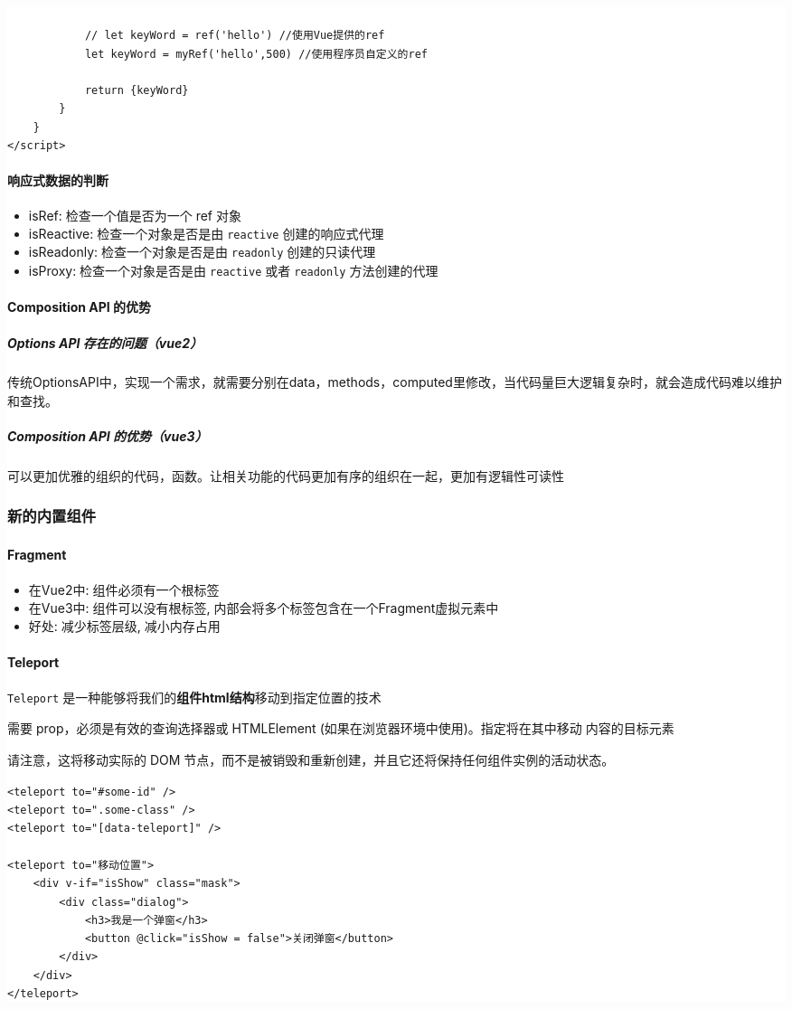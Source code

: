 ```text

            // let keyWord = ref('hello') //使用Vue提供的ref
            let keyWord = myRef('hello',500) //使用程序员自定义的ref

            return {keyWord}
        }
    }
</script>
```

#### 响应式数据的判断

- isRef: 检查一个值是否为一个 ref 对象
- isReactive: 检查一个对象是否是由 `reactive` 创建的响应式代理
- isReadonly: 检查一个对象是否是由 `readonly` 创建的只读代理
- isProxy: 检查一个对象是否是由 `reactive` 或者 `readonly` 方法创建的代理

#### Composition API 的优势

##### Options API 存在的问题（vue2）

传统OptionsAPI中，实现一个需求，就需要分别在data，methods，computed里修改，当代码量巨大逻辑复杂时，就会造成代码难以维护和查找。

##### Composition API 的优势（vue3）

可以更加优雅的组织的代码，函数。让相关功能的代码更加有序的组织在一起，更加有逻辑性可读性

### 新的内置组件

#### Fragment

- 在Vue2中: 组件必须有一个根标签
- 在Vue3中: 组件可以没有根标签, 内部会将多个标签包含在一个Fragment虚拟元素中
- 好处: 减少标签层级, 减小内存占用

#### Teleport

`Teleport` 是一种能够将我们的**组件html结构**移动到指定位置的技术

需要 prop，必须是有效的查询选择器或 HTMLElement (如果在浏览器环境中使用)。指定将在其中移动 内容的目标元素

请注意，这将移动实际的 DOM 节点，而不是被销毁和重新创建，并且它还将保持任何组件实例的活动状态。

```text
<teleport to="#some-id" />
<teleport to=".some-class" />
<teleport to="[data-teleport]" />

<teleport to="移动位置">
    <div v-if="isShow" class="mask">
        <div class="dialog">
            <h3>我是一个弹窗</h3>
            <button @click="isShow = false">关闭弹窗</button>
        </div>
    </div>
</teleport>
```
